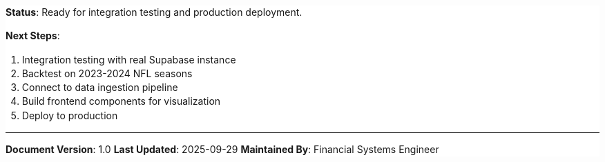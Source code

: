 **Status**: Ready for integration testing and production deployment.

**Next Steps**:
1. Integration testing with real Supabase instance
2. Backtest on 2023-2024 NFL seasons
3. Connect to data ingestion pipeline
4. Build frontend components for visualization
5. Deploy to production

---

**Document Version**: 1.0
**Last Updated**: 2025-09-29
**Maintained By**: Financial Systems Engineer